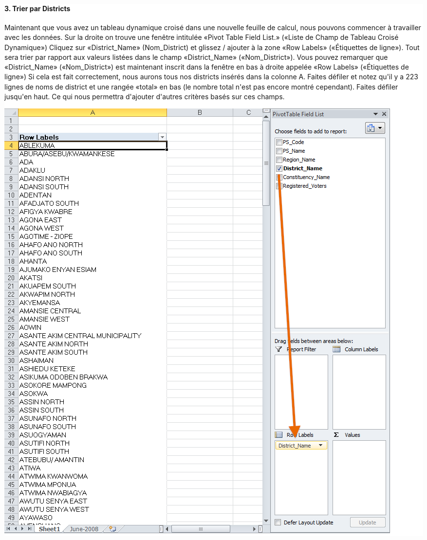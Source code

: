 #### 3\. Trier par Districts

Maintenant que vous avez un tableau dynamique croisé dans une nouvelle feuille de calcul, nous pouvons commencer à travailler avec les données. Sur la droite on trouve une fenêtre intitulée «Pivot Table Field List.» («Liste de Champ de Tableau Croisé Dynamique») Cliquez sur «District_Name» (Nom_District) et glissez / ajouter à la zone «Row Labels» («Étiquettes de ligne»). Tout sera trier par rapport aux valeurs listées dans le champ «District_Name» («Nom_District»). Vous pouvez remarquer que «District_Name» («Nom_District») est maintenant inscrit dans la fenêtre en bas à droite appelée «Row Labels» («Étiquettes de ligne») Si cela est fait correctement, nous aurons tous nos districts insérés dans la colonne A. Faites défiler et notez qu'il y a 223 lignes de noms de district et une rangée «total» en bas (le nombre total n'est pas encore montré cependant). Faites défiler jusqu'en haut. Ce qui nous permettra d'ajouter d'autres critères basés sur ces champs.

[![Image 14](/assets/images/academy/reviewing-a-polling-station-list/image14.png)](/assets/images/academy/reviewing-a-polling-station-list/image14.png)
